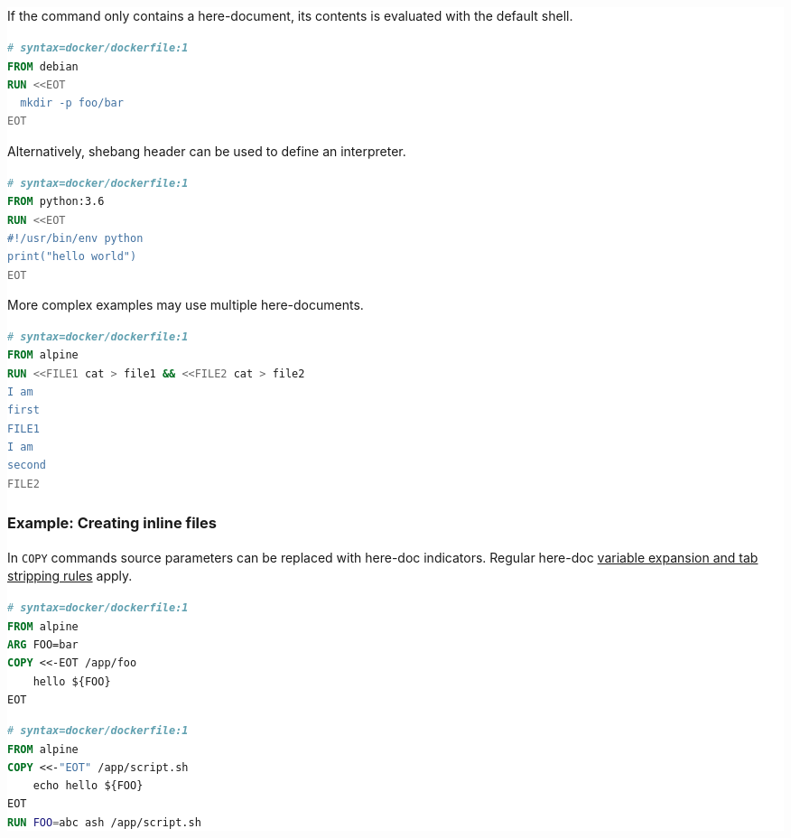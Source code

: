 If the command only contains a here-document, its contents is evaluated with
the default shell.

```dockerfile
# syntax=docker/dockerfile:1
FROM debian
RUN <<EOT
  mkdir -p foo/bar
EOT
```

Alternatively, shebang header can be used to define an interpreter.

```dockerfile
# syntax=docker/dockerfile:1
FROM python:3.6
RUN <<EOT
#!/usr/bin/env python
print("hello world")
EOT
```

More complex examples may use multiple here-documents.

```dockerfile
# syntax=docker/dockerfile:1
FROM alpine
RUN <<FILE1 cat > file1 && <<FILE2 cat > file2
I am
first
FILE1
I am
second
FILE2
```

### Example: Creating inline files

In `COPY` commands source parameters can be replaced with here-doc indicators.
Regular here-doc [variable expansion and tab stripping rules](https://pubs.opengroup.org/onlinepubs/9699919799/utilities/V3_chap02.html#tag_18_07_04)
apply.

```dockerfile
# syntax=docker/dockerfile:1
FROM alpine
ARG FOO=bar
COPY <<-EOT /app/foo
	hello ${FOO}
EOT
```

```dockerfile
# syntax=docker/dockerfile:1
FROM alpine
COPY <<-"EOT" /app/script.sh
	echo hello ${FOO}
EOT
RUN FOO=abc ash /app/script.sh
```
